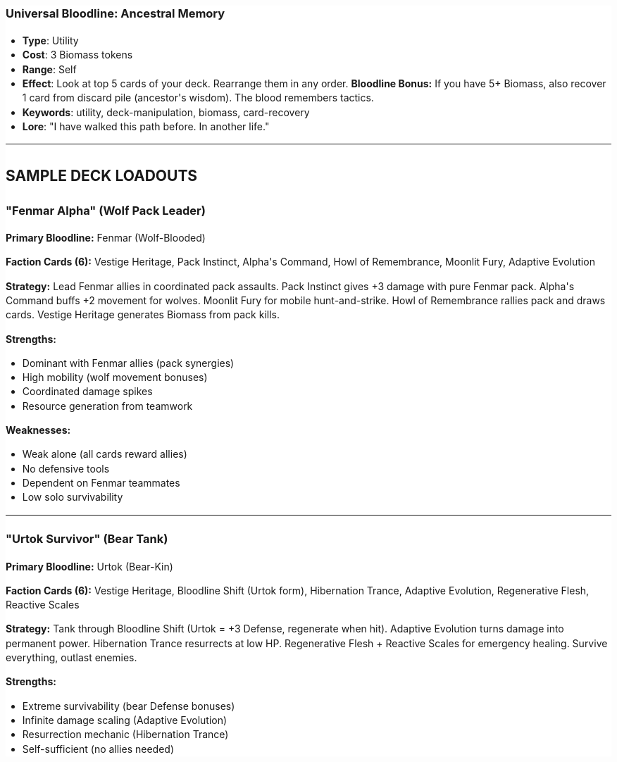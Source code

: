 ### Universal Bloodline: Ancestral Memory
- **Type**: Utility
- **Cost**: 3 Biomass tokens
- **Range**: Self
- **Effect**: Look at top 5 cards of your deck. Rearrange them in any order. **Bloodline Bonus:** If you have 5+ Biomass, also recover 1 card from discard pile (ancestor's wisdom). The blood remembers tactics.
- **Keywords**: utility, deck-manipulation, biomass, card-recovery
- **Lore**: "I have walked this path before. In another life."

---

## SAMPLE DECK LOADOUTS

### "Fenmar Alpha" (Wolf Pack Leader)
**Primary Bloodline:** Fenmar (Wolf-Blooded)

**Faction Cards (6):** Vestige Heritage, Pack Instinct, Alpha's Command, Howl of Remembrance, Moonlit Fury, Adaptive Evolution

**Strategy:** Lead Fenmar allies in coordinated pack assaults. Pack Instinct gives +3 damage with pure Fenmar pack. Alpha's Command buffs +2 movement for wolves. Moonlit Fury for mobile hunt-and-strike. Howl of Remembrance rallies pack and draws cards. Vestige Heritage generates Biomass from pack kills.

**Strengths:**
- Dominant with Fenmar allies (pack synergies)
- High mobility (wolf movement bonuses)
- Coordinated damage spikes
- Resource generation from teamwork

**Weaknesses:**
- Weak alone (all cards reward allies)
- No defensive tools
- Dependent on Fenmar teammates
- Low solo survivability

---

### "Urtok Survivor" (Bear Tank)
**Primary Bloodline:** Urtok (Bear-Kin)

**Faction Cards (6):** Vestige Heritage, Bloodline Shift (Urtok form), Hibernation Trance, Adaptive Evolution, Regenerative Flesh, Reactive Scales

**Strategy:** Tank through Bloodline Shift (Urtok = +3 Defense, regenerate when hit). Adaptive Evolution turns damage into permanent power. Hibernation Trance resurrects at low HP. Regenerative Flesh + Reactive Scales for emergency healing. Survive everything, outlast enemies.

**Strengths:**
- Extreme survivability (bear Defense bonuses)
- Infinite damage scaling (Adaptive Evolution)
- Resurrection mechanic (Hibernation Trance)
- Self-sufficient (no allies needed)
